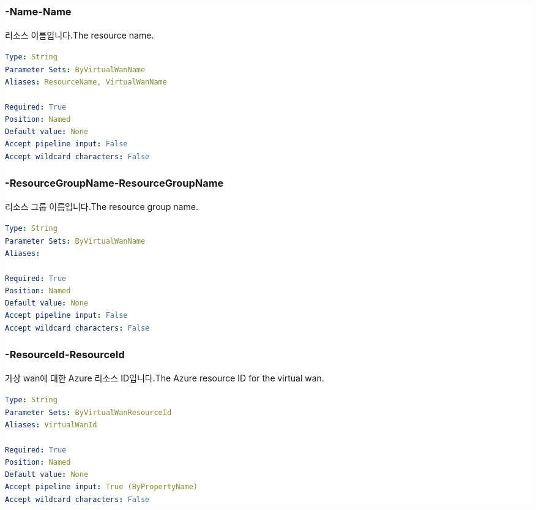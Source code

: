 ### <span data-ttu-id="61d7d-127">-Name</span><span class="sxs-lookup"><span data-stu-id="61d7d-127">-Name</span></span>
<span data-ttu-id="61d7d-128">리소스 이름입니다.</span><span class="sxs-lookup"><span data-stu-id="61d7d-128">The resource name.</span></span>

```yaml
Type: String
Parameter Sets: ByVirtualWanName
Aliases: ResourceName, VirtualWanName

Required: True
Position: Named
Default value: None
Accept pipeline input: False
Accept wildcard characters: False
```

### <span data-ttu-id="61d7d-129">-ResourceGroupName</span><span class="sxs-lookup"><span data-stu-id="61d7d-129">-ResourceGroupName</span></span>
<span data-ttu-id="61d7d-130">리소스 그룹 이름입니다.</span><span class="sxs-lookup"><span data-stu-id="61d7d-130">The resource group name.</span></span>

```yaml
Type: String
Parameter Sets: ByVirtualWanName
Aliases:

Required: True
Position: Named
Default value: None
Accept pipeline input: False
Accept wildcard characters: False
```

### <span data-ttu-id="61d7d-131">-ResourceId</span><span class="sxs-lookup"><span data-stu-id="61d7d-131">-ResourceId</span></span>
<span data-ttu-id="61d7d-132">가상 wan에 대한 Azure 리소스 ID입니다.</span><span class="sxs-lookup"><span data-stu-id="61d7d-132">The Azure resource ID for the virtual wan.</span></span>

```yaml
Type: String
Parameter Sets: ByVirtualWanResourceId
Aliases: VirtualWanId

Required: True
Position: Named
Default value: None
Accept pipeline input: True (ByPropertyName)
Accept wildcard characters: False
```
